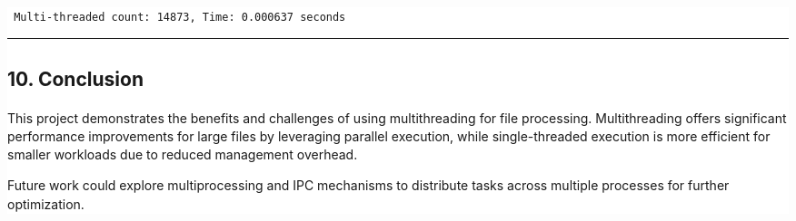    ```
    Multi-threaded count: 14873, Time: 0.000637 seconds
   ```

---

## **10. Conclusion**

This project demonstrates the benefits and challenges of using multithreading for file processing. Multithreading offers significant performance improvements for large files by leveraging parallel execution, while single-threaded execution is more efficient for smaller workloads due to reduced management overhead.

Future work could explore multiprocessing and IPC mechanisms to distribute tasks across multiple processes for further optimization.